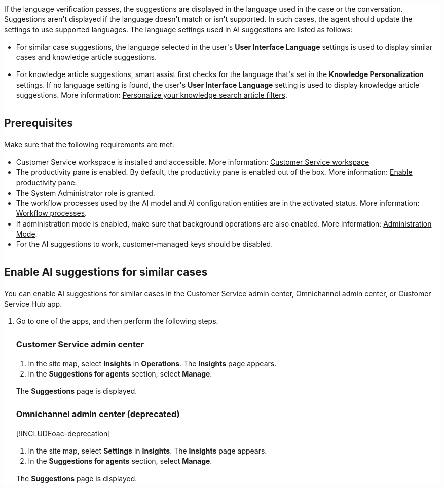 If the language verification passes, the suggestions are displayed in the language used in the case or the conversation. Suggestions aren't displayed if the language doesn't match or isn't supported. In such cases, the agent should update the settings to use supported languages. The language settings used in AI suggestions are listed as follows:

- For similar case suggestions, the language selected in the user's **User Interface Language** settings is used to display similar cases and knowledge article suggestions.

- For knowledge article suggestions, smart assist first checks for the language that's set in the **Knowledge Personalization** settings. If no language setting is found, the user's **User Interface Language** setting is used to display knowledge article suggestions. More information: [Personalize your knowledge search article filters](../use/filter-articles.md#personalize-your-knowledge-search-article-filters).

## Prerequisites

Make sure that the following requirements are met:

- Customer Service workspace is installed and accessible. More information: [Customer Service workspace](../implement/csw-overview.md)
- The	productivity pane is enabled. By default, the productivity pane is enabled out of the box. More information: [Enable productivity pane](app-profile-manager.md#enable-prod-pane).
- The System Administrator role is granted.
- The workflow processes used by the AI model and AI configuration entities are in the activated status. More information: [Workflow processes](#workflow-processes).
- If administration mode is enabled, make sure that background operations are also enabled. More information: [Administration Mode](/power-platform/admin/admin-mode).
- For the AI suggestions to work, customer-managed keys should be disabled.


## Enable AI suggestions for similar cases

You can enable AI suggestions for similar cases in the Customer Service admin center, Omnichannel admin center, or Customer Service Hub app.

1. Go to one of the apps, and then perform the following steps.
   
   ### [Customer Service admin center](#tab/customerserviceadmincenter)
     
     1. In the site map, select **Insights** in **Operations**. The **Insights** page appears.
     1. In the **Suggestions for agents** section, select **Manage**.

     The **Suggestions** page is displayed.       

   ### [Omnichannel admin center (deprecated)](#tab/omnichanneladmincenter)

    [!INCLUDE[oac-deprecation](../../includes/oac-deprecation.md)]
    
     1. In the site map, select **Settings** in **Insights**. The **Insights** page appears.
     1. In the **Suggestions for agents** section, select **Manage**.

      The **Suggestions** page is displayed.    
    